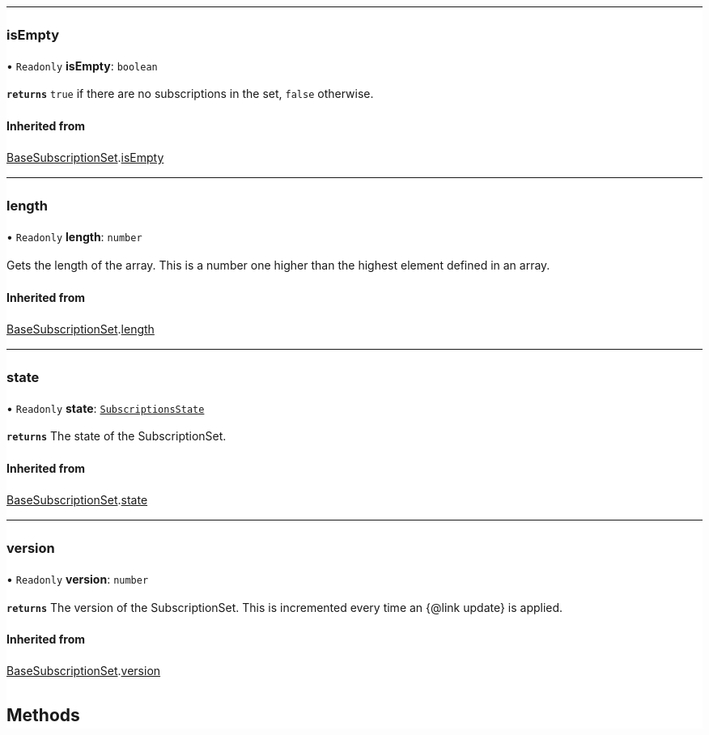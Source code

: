 ___

### isEmpty

• `Readonly` **isEmpty**: `boolean`

**`returns`** `true` if there are no subscriptions in the set, `false` otherwise.

#### Inherited from

[BaseSubscriptionSet](Realm.App.Sync.BaseSubscriptionSet).[isEmpty](Realm.App.Sync.BaseSubscriptionSet#isempty)

___

### length

• `Readonly` **length**: `number`

Gets the length of the array. This is a number one higher than the highest element defined in an array.

#### Inherited from

[BaseSubscriptionSet](Realm.App.Sync.BaseSubscriptionSet).[length](Realm.App.Sync.BaseSubscriptionSet#length)

___

### state

• `Readonly` **state**: [`SubscriptionsState`](../enums/Realm.App.Sync.SubscriptionsState)

**`returns`** The state of the SubscriptionSet.

#### Inherited from

[BaseSubscriptionSet](Realm.App.Sync.BaseSubscriptionSet).[state](Realm.App.Sync.BaseSubscriptionSet#state)

___

### version

• `Readonly` **version**: `number`

**`returns`** The version of the SubscriptionSet. This is incremented every time an
{@link update} is applied.

#### Inherited from

[BaseSubscriptionSet](Realm.App.Sync.BaseSubscriptionSet).[version](Realm.App.Sync.BaseSubscriptionSet#version)

## Methods
